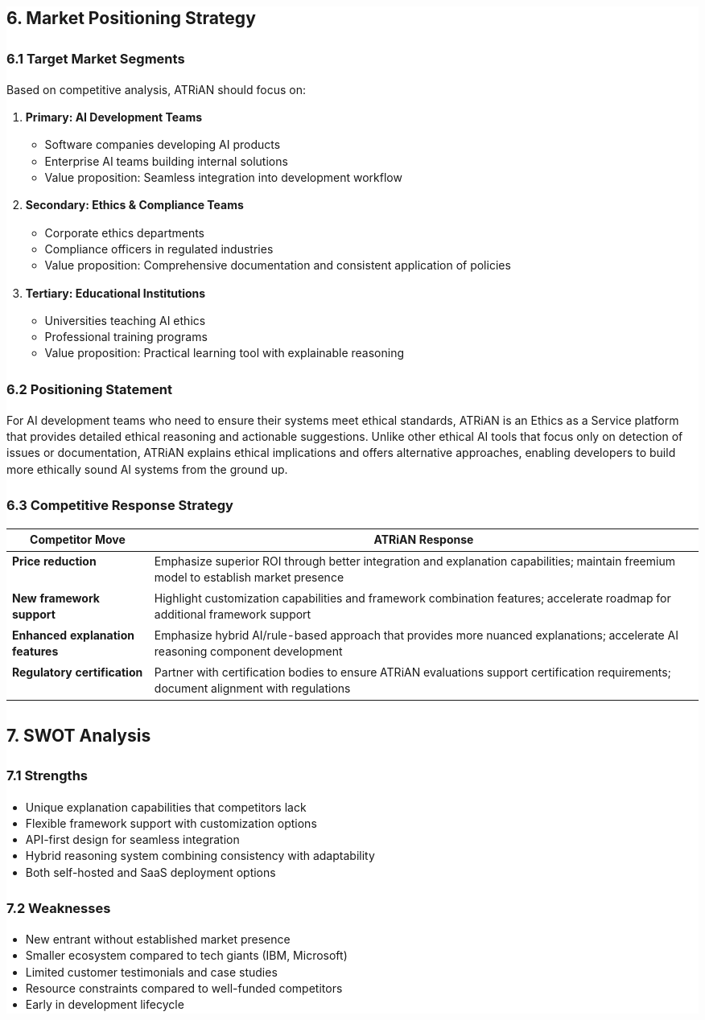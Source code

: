 ## 6. Market Positioning Strategy

### 6.1 Target Market Segments

Based on competitive analysis, ATRiAN should focus on:

1. **Primary: AI Development Teams**
   - Software companies developing AI products
   - Enterprise AI teams building internal solutions
   - Value proposition: Seamless integration into development workflow

2. **Secondary: Ethics & Compliance Teams**
   - Corporate ethics departments
   - Compliance officers in regulated industries
   - Value proposition: Comprehensive documentation and consistent application of policies

3. **Tertiary: Educational Institutions**
   - Universities teaching AI ethics
   - Professional training programs
   - Value proposition: Practical learning tool with explainable reasoning

### 6.2 Positioning Statement

For AI development teams who need to ensure their systems meet ethical standards, ATRiAN is an Ethics as a Service platform that provides detailed ethical reasoning and actionable suggestions. Unlike other ethical AI tools that focus only on detection of issues or documentation, ATRiAN explains ethical implications and offers alternative approaches, enabling developers to build more ethically sound AI systems from the ground up.

### 6.3 Competitive Response Strategy

| Competitor Move | ATRiAN Response |
|-----------------|-----------------|
| **Price reduction** | Emphasize superior ROI through better integration and explanation capabilities; maintain freemium model to establish market presence |
| **New framework support** | Highlight customization capabilities and framework combination features; accelerate roadmap for additional framework support |
| **Enhanced explanation features** | Emphasize hybrid AI/rule-based approach that provides more nuanced explanations; accelerate AI reasoning component development |
| **Regulatory certification** | Partner with certification bodies to ensure ATRiAN evaluations support certification requirements; document alignment with regulations |

## 7. SWOT Analysis

### 7.1 Strengths
- Unique explanation capabilities that competitors lack
- Flexible framework support with customization options
- API-first design for seamless integration
- Hybrid reasoning system combining consistency with adaptability
- Both self-hosted and SaaS deployment options

### 7.2 Weaknesses
- New entrant without established market presence
- Smaller ecosystem compared to tech giants (IBM, Microsoft)
- Limited customer testimonials and case studies
- Resource constraints compared to well-funded competitors
- Early in development lifecycle
